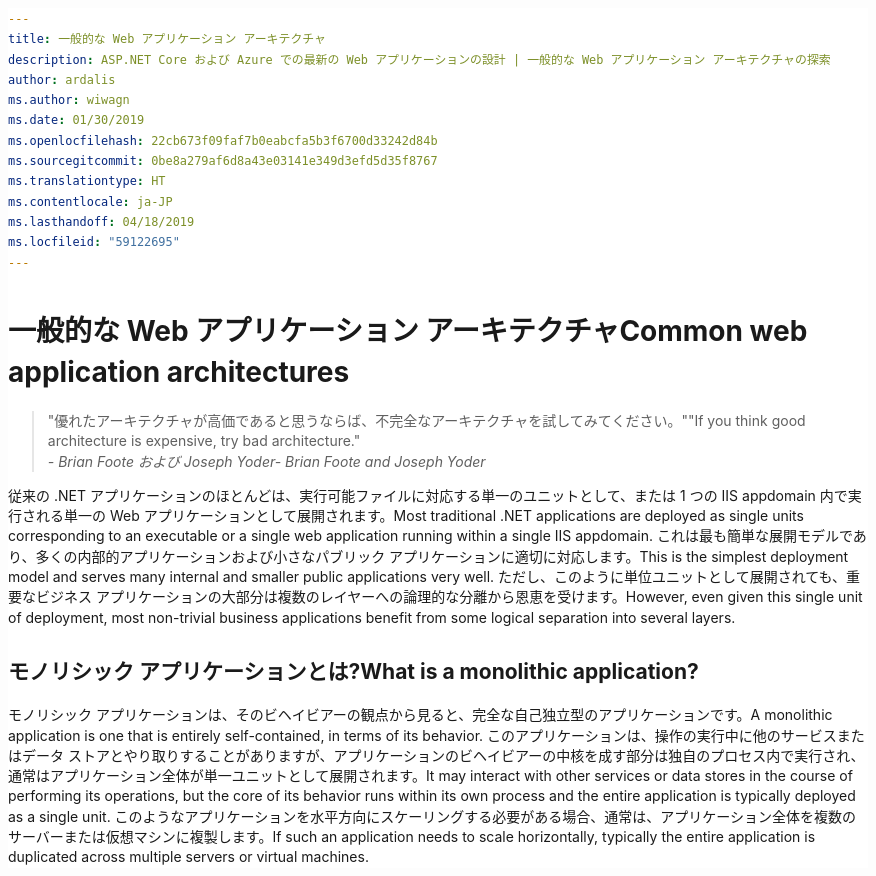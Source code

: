 ```yaml
---
title: 一般的な Web アプリケーション アーキテクチャ
description: ASP.NET Core および Azure での最新の Web アプリケーションの設計 | 一般的な Web アプリケーション アーキテクチャの探索
author: ardalis
ms.author: wiwagn
ms.date: 01/30/2019
ms.openlocfilehash: 22cb673f09faf7b0eabcfa5b3f6700d33242d84b
ms.sourcegitcommit: 0be8a279af6d8a43e03141e349d3efd5d35f8767
ms.translationtype: HT
ms.contentlocale: ja-JP
ms.lasthandoff: 04/18/2019
ms.locfileid: "59122695"
---
```

# <a name="common-web-application-architectures"></a><span data-ttu-id="e4477-103">一般的な Web アプリケーション アーキテクチャ</span><span class="sxs-lookup"><span data-stu-id="e4477-103">Common web application architectures</span></span>

> <span data-ttu-id="e4477-104">"優れたアーキテクチャが高価であると思うならば、不完全なアーキテクチャを試してみてください。"</span><span class="sxs-lookup"><span data-stu-id="e4477-104">"If you think good architecture is expensive, try bad architecture."</span></span>  
> <span data-ttu-id="e4477-105">_- Brian Foote および Joseph Yoder_</span><span class="sxs-lookup"><span data-stu-id="e4477-105">_- Brian Foote and Joseph Yoder_</span></span>

<span data-ttu-id="e4477-106">従来の .NET アプリケーションのほとんどは、実行可能ファイルに対応する単一のユニットとして、または 1 つの IIS appdomain 内で実行される単一の Web アプリケーションとして展開されます。</span><span class="sxs-lookup"><span data-stu-id="e4477-106">Most traditional .NET applications are deployed as single units corresponding to an executable or a single web application running within a single IIS appdomain.</span></span> <span data-ttu-id="e4477-107">これは最も簡単な展開モデルであり、多くの内部的アプリケーションおよび小さなパブリック アプリケーションに適切に対応します。</span><span class="sxs-lookup"><span data-stu-id="e4477-107">This is the simplest deployment model and serves many internal and smaller public applications very well.</span></span> <span data-ttu-id="e4477-108">ただし、このように単位ユニットとして展開されても、重要なビジネス アプリケーションの大部分は複数のレイヤーへの論理的な分離から恩恵を受けます。</span><span class="sxs-lookup"><span data-stu-id="e4477-108">However, even given this single unit of deployment, most non-trivial business applications benefit from some logical separation into several layers.</span></span>

## <a name="what-is-a-monolithic-application"></a><span data-ttu-id="e4477-109">モノリシック アプリケーションとは?</span><span class="sxs-lookup"><span data-stu-id="e4477-109">What is a monolithic application?</span></span>

<span data-ttu-id="e4477-110">モノリシック アプリケーションは、そのビヘイビアーの観点から見ると、完全な自己独立型のアプリケーションです。</span><span class="sxs-lookup"><span data-stu-id="e4477-110">A monolithic application is one that is entirely self-contained, in terms of its behavior.</span></span> <span data-ttu-id="e4477-111">このアプリケーションは、操作の実行中に他のサービスまたはデータ ストアとやり取りすることがありますが、アプリケーションのビヘイビアーの中核を成す部分は独自のプロセス内で実行され、通常はアプリケーション全体が単一ユニットとして展開されます。</span><span class="sxs-lookup"><span data-stu-id="e4477-111">It may interact with other services or data stores in the course of performing its operations, but the core of its behavior runs within its own process and the entire application is typically deployed as a single unit.</span></span> <span data-ttu-id="e4477-112">このようなアプリケーションを水平方向にスケーリングする必要がある場合、通常は、アプリケーション全体を複数のサーバーまたは仮想マシンに複製します。</span><span class="sxs-lookup"><span data-stu-id="e4477-112">If such an application needs to scale horizontally, typically the entire application is duplicated across multiple servers or virtual machines.</span></span>
